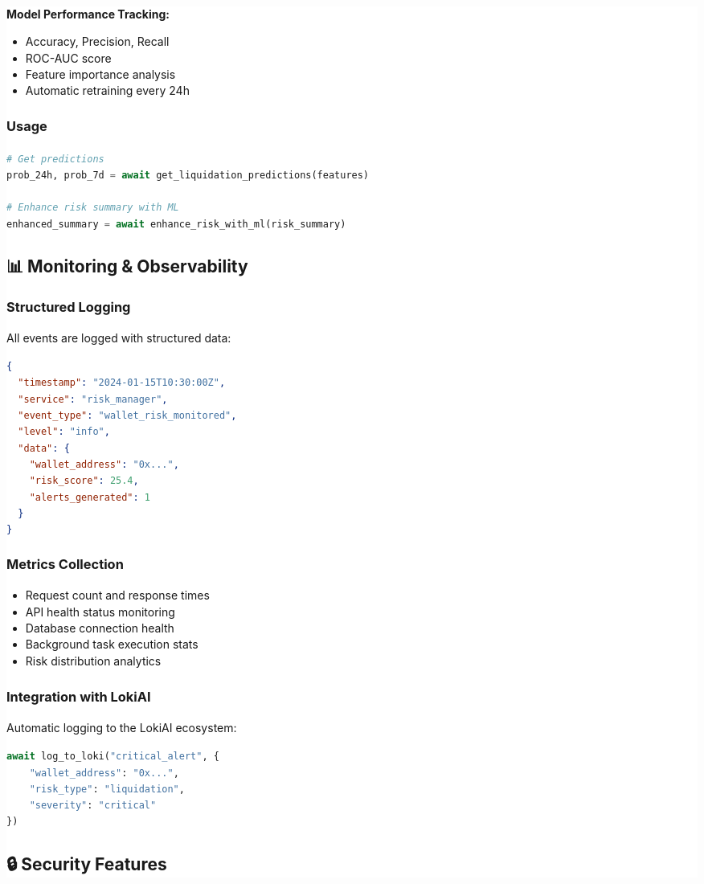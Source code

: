 **Model Performance Tracking:**
- Accuracy, Precision, Recall
- ROC-AUC score
- Feature importance analysis
- Automatic retraining every 24h

### Usage
```python
# Get predictions
prob_24h, prob_7d = await get_liquidation_predictions(features)

# Enhance risk summary with ML
enhanced_summary = await enhance_risk_with_ml(risk_summary)
```

## 📊 Monitoring & Observability

### Structured Logging
All events are logged with structured data:
```json
{
  "timestamp": "2024-01-15T10:30:00Z",
  "service": "risk_manager", 
  "event_type": "wallet_risk_monitored",
  "level": "info",
  "data": {
    "wallet_address": "0x...",
    "risk_score": 25.4,
    "alerts_generated": 1
  }
}
```

### Metrics Collection
- Request count and response times
- API health status monitoring  
- Database connection health
- Background task execution stats
- Risk distribution analytics

### Integration with LokiAI
Automatic logging to the LokiAI ecosystem:
```python
await log_to_loki("critical_alert", {
    "wallet_address": "0x...",
    "risk_type": "liquidation",
    "severity": "critical"
})
```

## 🔒 Security Features
